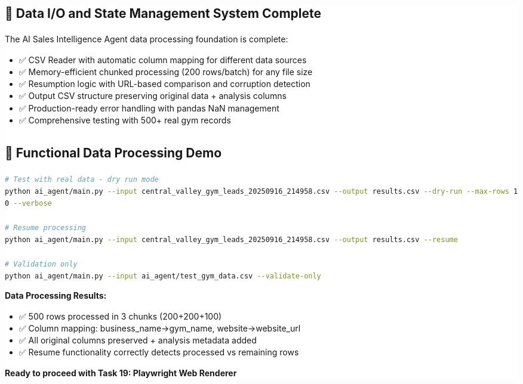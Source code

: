 ## 🎉 **Data I/O and State Management System Complete**

The AI Sales Intelligence Agent data processing foundation is complete:
- ✅ CSV Reader with automatic column mapping for different data sources
- ✅ Memory-efficient chunked processing (200 rows/batch) for any file size
- ✅ Resumption logic with URL-based comparison and corruption detection
- ✅ Output CSV structure preserving original data + analysis columns
- ✅ Production-ready error handling with pandas NaN management
- ✅ Comprehensive testing with 500+ real gym records

## 🧪 **Functional Data Processing Demo**
```bash
# Test with real data - dry run mode
python ai_agent/main.py --input central_valley_gym_leads_20250916_214958.csv --output results.csv --dry-run --max-rows 10 --verbose

# Resume processing
python ai_agent/main.py --input central_valley_gym_leads_20250916_214958.csv --output results.csv --resume

# Validation only
python ai_agent/main.py --input ai_agent/test_gym_data.csv --validate-only
```

**Data Processing Results:**
- ✅ 500 rows processed in 3 chunks (200+200+100)
- ✅ Column mapping: business_name→gym_name, website→website_url
- ✅ All original columns preserved + analysis metadata added
- ✅ Resume functionality correctly detects processed vs remaining rows

**Ready to proceed with Task 19: Playwright Web Renderer**